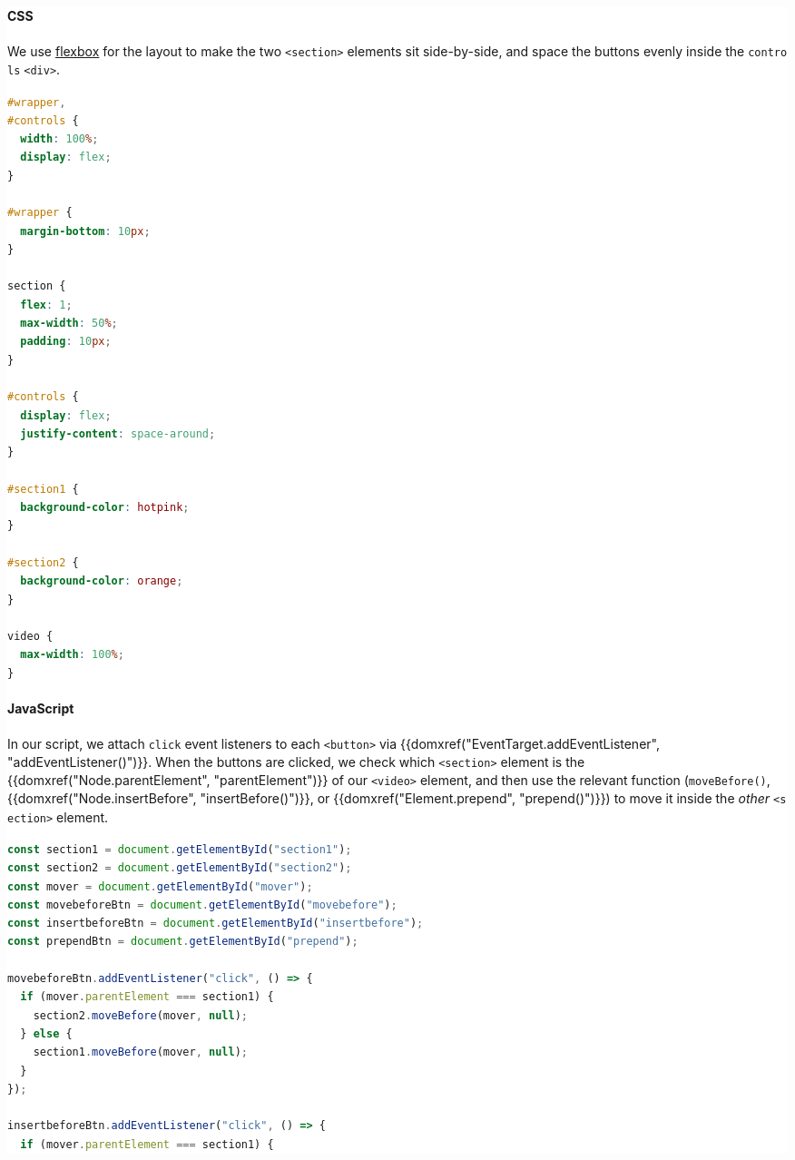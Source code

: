 #### CSS

We use [flexbox](/en-US/docs/Web/CSS/CSS_flexible_box_layout) for the layout to make the two `<section>` elements sit side-by-side, and space the buttons evenly inside the `controls` `<div>`.

```css live-sample___movebefore-state
#wrapper,
#controls {
  width: 100%;
  display: flex;
}

#wrapper {
  margin-bottom: 10px;
}

section {
  flex: 1;
  max-width: 50%;
  padding: 10px;
}

#controls {
  display: flex;
  justify-content: space-around;
}

#section1 {
  background-color: hotpink;
}

#section2 {
  background-color: orange;
}

video {
  max-width: 100%;
}
```

#### JavaScript

In our script, we attach `click` event listeners to each `<button>` via {{domxref("EventTarget.addEventListener", "addEventListener()")}}. When the buttons are clicked, we check which `<section>` element is the {{domxref("Node.parentElement", "parentElement")}} of our `<video>` element, and then use the relevant function (`moveBefore()`, {{domxref("Node.insertBefore", "insertBefore()")}}, or {{domxref("Element.prepend", "prepend()")}}) to move it inside the _other_ `<section>` element.

```js live-sample___movebefore-state
const section1 = document.getElementById("section1");
const section2 = document.getElementById("section2");
const mover = document.getElementById("mover");
const movebeforeBtn = document.getElementById("movebefore");
const insertbeforeBtn = document.getElementById("insertbefore");
const prependBtn = document.getElementById("prepend");

movebeforeBtn.addEventListener("click", () => {
  if (mover.parentElement === section1) {
    section2.moveBefore(mover, null);
  } else {
    section1.moveBefore(mover, null);
  }
});

insertbeforeBtn.addEventListener("click", () => {
  if (mover.parentElement === section1) {
```